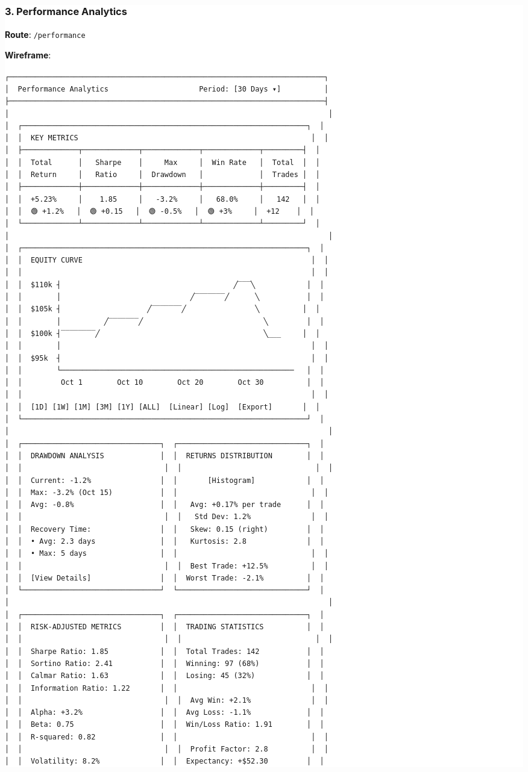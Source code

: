 
### 3. Performance Analytics

**Route**: `/performance`

**Wireframe**:
```
┌─────────────────────────────────────────────────────────────────────────┐
│  Performance Analytics                     Period: [30 Days ▾]          │
├─────────────────────────────────────────────────────────────────────────┤
│                                                                          │
│  ┌──────────────────────────────────────────────────────────────────┐  │
│  │  KEY METRICS                                                      │  │
│  ├─────────────┬─────────────┬─────────────┬─────────────┬─────────┤  │
│  │  Total      │   Sharpe    │     Max     │  Win Rate   │  Total  │  │
│  │  Return     │   Ratio     │  Drawdown   │             │  Trades │  │
│  ├─────────────┼─────────────┼─────────────┼─────────────┼─────────┤  │
│  │  +5.23%     │    1.85     │   -3.2%     │   68.0%     │   142   │  │
│  │  🟢 +1.2%   │  🟢 +0.15   │  🟢 -0.5%   │  🟢 +3%     │  +12    │  │
│  └─────────────┴─────────────┴─────────────┴─────────────┴─────────┘  │
│                                                                          │
│  ┌──────────────────────────────────────────────────────────────────┐  │
│  │  EQUITY CURVE                                                     │  │
│  │                                                                   │  │
│  │  $110k ┤                                        ╱‾‾‾╲            │  │
│  │        │                              ╱‾‾‾‾‾‾‾╱      ╲           │  │
│  │  $105k ┤                    ╱‾‾‾‾‾‾‾╱                ╲          │  │
│  │        │          ╱‾‾‾‾‾‾‾╱                            ╲         │  │
│  │  $100k ┤‾‾‾‾‾‾‾‾╱                                      ╲___     │  │
│  │        │                                                          │  │
│  │  $95k  ┤                                                          │  │
│  │        └──────────────────────────────────────────────────────   │  │
│  │         Oct 1        Oct 10        Oct 20        Oct 30          │  │
│  │                                                                   │  │
│  │  [1D] [1W] [1M] [3M] [1Y] [ALL]  [Linear] [Log]  [Export]       │  │
│  └──────────────────────────────────────────────────────────────────┘  │
│                                                                          │
│  ┌────────────────────────────────┐  ┌──────────────────────────────┐  │
│  │  DRAWDOWN ANALYSIS             │  │  RETURNS DISTRIBUTION        │  │
│  │                                 │  │                               │  │
│  │  Current: -1.2%                │  │       [Histogram]            │  │
│  │  Max: -3.2% (Oct 15)           │  │                               │  │
│  │  Avg: -0.8%                    │  │   Avg: +0.17% per trade      │  │
│  │                                 │  │   Std Dev: 1.2%              │  │
│  │  Recovery Time:                │  │   Skew: 0.15 (right)         │  │
│  │  • Avg: 2.3 days               │  │   Kurtosis: 2.8              │  │
│  │  • Max: 5 days                 │  │                               │  │
│  │                                 │  │  Best Trade: +12.5%          │  │
│  │  [View Details]                │  │  Worst Trade: -2.1%          │  │
│  └────────────────────────────────┘  └──────────────────────────────┘  │
│                                                                          │
│  ┌────────────────────────────────┐  ┌──────────────────────────────┐  │
│  │  RISK-ADJUSTED METRICS         │  │  TRADING STATISTICS          │  │
│  │                                 │  │                               │  │
│  │  Sharpe Ratio: 1.85            │  │  Total Trades: 142           │  │
│  │  Sortino Ratio: 2.41           │  │  Winning: 97 (68%)           │  │
│  │  Calmar Ratio: 1.63            │  │  Losing: 45 (32%)            │  │
│  │  Information Ratio: 1.22       │  │                               │  │
│  │                                 │  │  Avg Win: +2.1%              │  │
│  │  Alpha: +3.2%                  │  │  Avg Loss: -1.1%             │  │
│  │  Beta: 0.75                    │  │  Win/Loss Ratio: 1.91        │  │
│  │  R-squared: 0.82               │  │                               │  │
│  │                                 │  │  Profit Factor: 2.8          │  │
│  │  Volatility: 8.2%              │  │  Expectancy: +$52.30         │  │
```